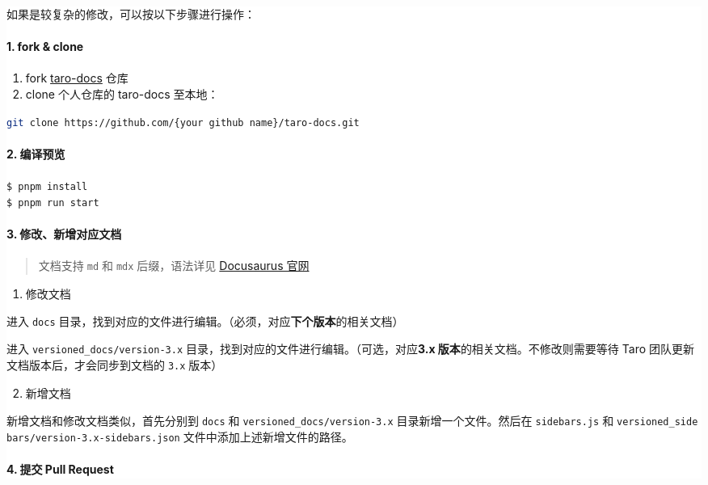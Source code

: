 如果是较复杂的修改，可以按以下步骤进行操作：

#### 1. fork & clone

1. fork [taro-docs](https://github.com/NervJS/taro-docs) 仓库
2. clone 个人仓库的 taro-docs 至本地：

```bash
git clone https://github.com/{your github name}/taro-docs.git
```

#### 2. 编译预览

```bash
$ pnpm install
$ pnpm run start
```

#### 3. 修改、新增对应文档

> 文档支持 `md` 和 `mdx` 后缀，语法详见 [Docusaurus 官网](https://docusaurus.io/docs/next/markdown-features)

1. 修改文档

进入 `docs` 目录，找到对应的文件进行编辑。（必须，对应**下个版本**的相关文档）

进入 `versioned_docs/version-3.x` 目录，找到对应的文件进行编辑。（可选，对应**3.x 版本**的相关文档。不修改则需要等待 Taro 团队更新文档版本后，才会同步到文档的 `3.x` 版本）

2. 新增文档

新增文档和修改文档类似，首先分别到 `docs` 和 `versioned_docs/version-3.x` 目录新增一个文件。然后在 `sidebars.js` 和 `versioned_sidebars/version-3.x-sidebars.json` 文件中添加上述新增文件的路径。

#### 4. 提交 Pull Request
